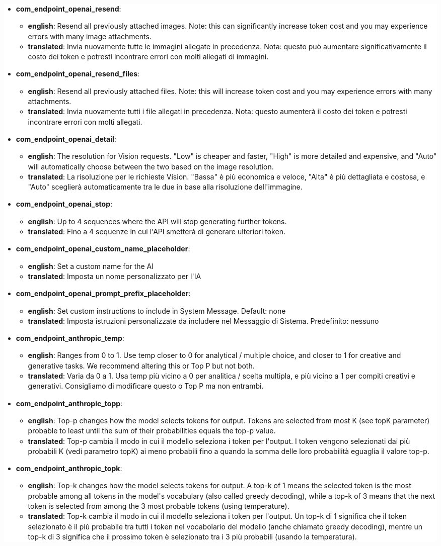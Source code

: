 - **com_endpoint_openai_resend**:
  - **english**: Resend all previously attached images. Note: this can significantly increase token cost and you may experience errors with many image attachments.
  - **translated**: Invia nuovamente tutte le immagini allegate in precedenza. Nota: questo può aumentare significativamente il costo dei token e potresti incontrare errori con molti allegati di immagini.

- **com_endpoint_openai_resend_files**:
  - **english**: Resend all previously attached files. Note: this will increase token cost and you may experience errors with many attachments.
  - **translated**: Invia nuovamente tutti i file allegati in precedenza. Nota: questo aumenterà il costo dei token e potresti incontrare errori con molti allegati.

- **com_endpoint_openai_detail**:
  - **english**: The resolution for Vision requests. "Low" is cheaper and faster, "High" is more detailed and expensive, and "Auto" will automatically choose between the two based on the image resolution.
  - **translated**: La risoluzione per le richieste Vision. "Bassa" è più economica e veloce, "Alta" è più dettagliata e costosa, e "Auto" sceglierà automaticamente tra le due in base alla risoluzione dell'immagine.

- **com_endpoint_openai_stop**:
  - **english**: Up to 4 sequences where the API will stop generating further tokens.
  - **translated**: Fino a 4 sequenze in cui l'API smetterà di generare ulteriori token.

- **com_endpoint_openai_custom_name_placeholder**:
  - **english**: Set a custom name for the AI
  - **translated**: Imposta un nome personalizzato per l'IA

- **com_endpoint_openai_prompt_prefix_placeholder**:
  - **english**: Set custom instructions to include in System Message. Default: none
  - **translated**: Imposta istruzioni personalizzate da includere nel Messaggio di Sistema. Predefinito: nessuno

- **com_endpoint_anthropic_temp**:
  - **english**: Ranges from 0 to 1. Use temp closer to 0 for analytical / multiple choice, and closer to 1 for creative and generative tasks. We recommend altering this or Top P but not both.
  - **translated**: Varia da 0 a 1. Usa temp più vicino a 0 per analitica / scelta multipla, e più vicino a 1 per compiti creativi e generativi. Consigliamo di modificare questo o Top P ma non entrambi.

- **com_endpoint_anthropic_topp**:
  - **english**: Top-p changes how the model selects tokens for output. Tokens are selected from most K (see topK parameter) probable to least until the sum of their probabilities equals the top-p value.
  - **translated**: Top-p cambia il modo in cui il modello seleziona i token per l'output. I token vengono selezionati dai più probabili K (vedi parametro topK) ai meno probabili fino a quando la somma delle loro probabilità eguaglia il valore top-p.

- **com_endpoint_anthropic_topk**:
  - **english**: Top-k changes how the model selects tokens for output. A top-k of 1 means the selected token is the most probable among all tokens in the model's vocabulary (also called greedy decoding), while a top-k of 3 means that the next token is selected from among the 3 most probable tokens (using temperature).
  - **translated**: Top-k cambia il modo in cui il modello seleziona i token per l'output. Un top-k di 1 significa che il token selezionato è il più probabile tra tutti i token nel vocabolario del modello (anche chiamato greedy decoding), mentre un top-k di 3 significa che il prossimo token è selezionato tra i 3 più probabili (usando la temperatura).
